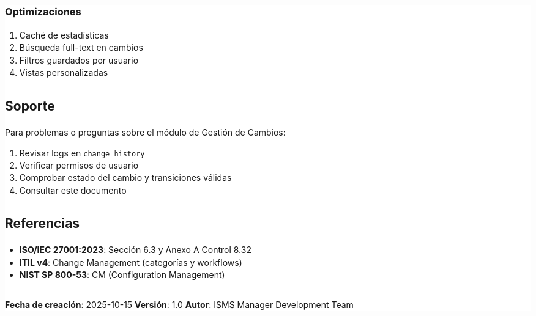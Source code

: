 ### Optimizaciones

1. Caché de estadísticas
2. Búsqueda full-text en cambios
3. Filtros guardados por usuario
4. Vistas personalizadas

## Soporte

Para problemas o preguntas sobre el módulo de Gestión de Cambios:

1. Revisar logs en `change_history`
2. Verificar permisos de usuario
3. Comprobar estado del cambio y transiciones válidas
4. Consultar este documento

## Referencias

- **ISO/IEC 27001:2023**: Sección 6.3 y Anexo A Control 8.32
- **ITIL v4**: Change Management (categorías y workflows)
- **NIST SP 800-53**: CM (Configuration Management)

---

**Fecha de creación**: 2025-10-15
**Versión**: 1.0
**Autor**: ISMS Manager Development Team
